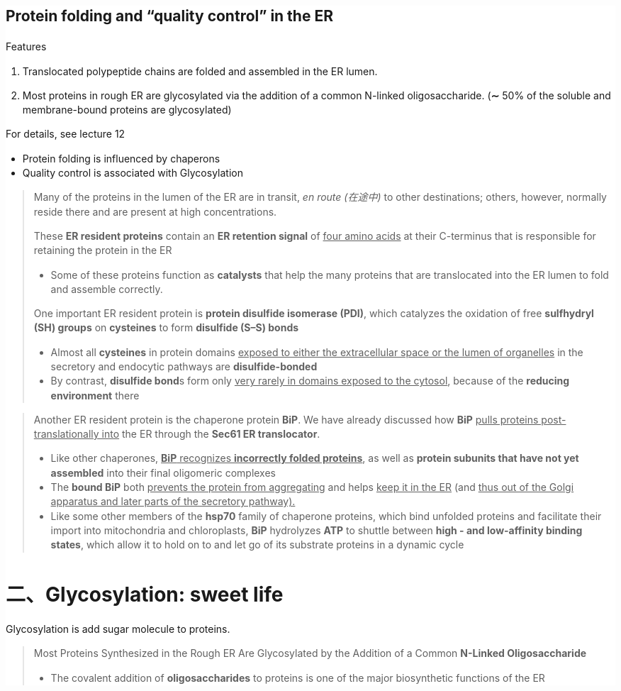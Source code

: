 ## Protein folding and “quality control” in the ER 

Features

1. Translocated polypeptide chains are folded and assembled in the ER lumen.

2. Most proteins in rough ER are glycosylated via the addition of a common N-linked oligosaccharide. (**∼** 50% of the soluble and membrane-bound proteins are glycosylated)

 For details, see lecture 12

+ Protein folding is influenced by chaperons
+ Quality control is associated with Glycosylation

> Many of the proteins in the lumen of the ER are in transit, *en route (在途中)* to other destinations; others, however, normally reside there and are present at high concentrations.
>
> These **ER resident proteins** contain an **ER retention signal** of <u>four amino acids</u> at their C-terminus that is responsible for retaining the protein in the ER
>
> + Some of these proteins function as **catalysts** that help the many proteins that are translocated into the ER lumen to fold and assemble correctly.
>
> One important ER resident protein is **protein disulfide isomerase (PDI)**, which catalyzes the oxidation of free **sulfhydryl (SH) groups** on **cysteines** to form **disulfide (S–S) bonds**
>
> + Almost all **cysteines** in protein domains <u>exposed to either the extracellular space or the lumen of organelles</u> in the secretory and endocytic pathways are **disulfide-bonded**
> + By contrast, **disulfide bond**s form only <u>very rarely in domains exposed to the cytosol</u>, because of the **reducing environment** there

> Another ER resident protein is the chaperone protein **BiP**. We have already discussed how **BiP** <u>pulls proteins post-translationally into</u> the ER through the **Sec61 ER translocator**. 
>
> + Like other chaperones, <u>**BiP** recognizes **incorrectly folded proteins**</u>, as well as **protein subunits that have not yet assembled** into their final oligomeric complexes
> + The **bound BiP** both <u>prevents the protein from aggregating</u> and helps <u>keep it in the ER</u> (and <u>thus out of the Golgi apparatus and later parts of the secretory pathway).</u>
> + Like some other members of the **hsp70** family of chaperone proteins, which bind unfolded proteins and facilitate their import into mitochondria and chloroplasts, **BiP** hydrolyzes **ATP** to shuttle between **high - and low-affinity binding states**, which allow it to hold on to and let go of its substrate proteins in a dynamic cycle

# 二、Glycosylation: sweet life

Glycosylation is add sugar molecule to proteins.

> Most Proteins Synthesized in the Rough ER Are Glycosylated by the Addition of a Common **N-Linked Oligosaccharide**
>
> + The covalent addition of **oligosaccharides** to proteins is one of the major biosynthetic functions of the ER
